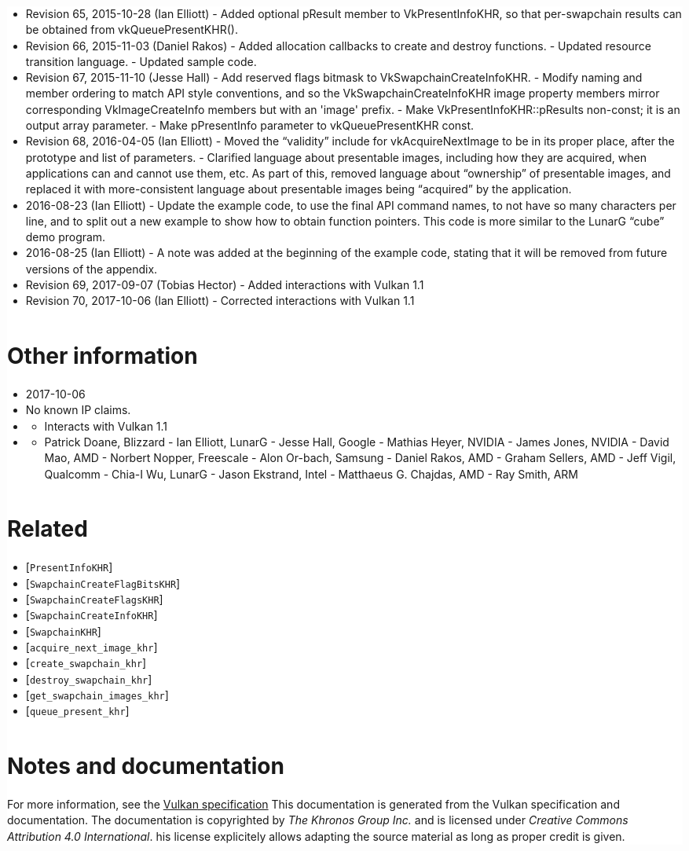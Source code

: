 - Revision 65, 2015-10-28 (Ian Elliott)  - Added optional pResult member to VkPresentInfoKHR, so that per-swapchain results can be obtained from vkQueuePresentKHR(). 
- Revision 66, 2015-11-03 (Daniel Rakos)  - Added allocation callbacks to create and destroy functions.  - Updated resource transition language.  - Updated sample code. 
- Revision 67, 2015-11-10 (Jesse Hall)  - Add reserved flags bitmask to VkSwapchainCreateInfoKHR.  - Modify naming and member ordering to match API style conventions, and so the VkSwapchainCreateInfoKHR image property members mirror corresponding VkImageCreateInfo members but with an 'image' prefix.  - Make VkPresentInfoKHR::pResults non-const; it is an output array parameter.  - Make pPresentInfo parameter to vkQueuePresentKHR const. 
- Revision 68, 2016-04-05 (Ian Elliott)  - Moved the “validity” include for vkAcquireNextImage to be in its proper place, after the prototype and list of parameters.  - Clarified language about presentable images, including how they are acquired, when applications can and cannot use them, etc. As part of this, removed language about “ownership” of presentable images, and replaced it with more-consistent language about presentable images being “acquired” by the application. 
- 2016-08-23 (Ian Elliott)  - Update the example code, to use the final API command names, to not have so many characters per line, and to split out a new example to show how to obtain function pointers. This code is more similar to the LunarG “cube” demo program. 
- 2016-08-25 (Ian Elliott)  - A note was added at the beginning of the example code, stating that it will be removed from future versions of the appendix. 
- Revision 69, 2017-09-07 (Tobias Hector)  - Added interactions with Vulkan 1.1 
- Revision 70, 2017-10-06 (Ian Elliott)  - Corrected interactions with Vulkan 1.1

# Other information
* 2017-10-06
* No known IP claims.
*   - Interacts with Vulkan 1.1 
*   - Patrick Doane, Blizzard  - Ian Elliott, LunarG  - Jesse Hall, Google  - Mathias Heyer, NVIDIA  - James Jones, NVIDIA  - David Mao, AMD  - Norbert Nopper, Freescale  - Alon Or-bach, Samsung  - Daniel Rakos, AMD  - Graham Sellers, AMD  - Jeff Vigil, Qualcomm  - Chia-I Wu, LunarG  - Jason Ekstrand, Intel  - Matthaeus G. Chajdas, AMD  - Ray Smith, ARM

# Related
- [`PresentInfoKHR`]
- [`SwapchainCreateFlagBitsKHR`]
- [`SwapchainCreateFlagsKHR`]
- [`SwapchainCreateInfoKHR`]
- [`SwapchainKHR`]
- [`acquire_next_image_khr`]
- [`create_swapchain_khr`]
- [`destroy_swapchain_khr`]
- [`get_swapchain_images_khr`]
- [`queue_present_khr`]

# Notes and documentation
For more information, see the [Vulkan specification](https://www.khronos.org/registry/vulkan/specs/1.3-extensions/html/vkspec.html)
This documentation is generated from the Vulkan specification and documentation.
The documentation is copyrighted by *The Khronos Group Inc.* and is licensed under *Creative Commons Attribution 4.0 International*.
his license explicitely allows adapting the source material as long as proper credit is given.
        